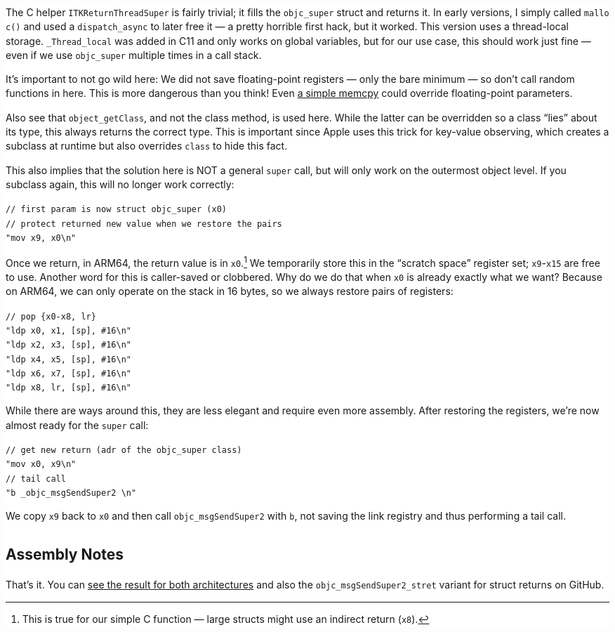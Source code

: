 The C helper `ITKReturnThreadSuper` is fairly trivial; it fills the `objc_super` struct and returns it. In early versions, I simply called `malloc()` and used a `dispatch_async` to later free it — a pretty horrible first hack, but it worked. This version uses a thread-local storage. `_Thread_local` was added in C11 and only works on global variables, but for our use case, this should work just fine — even if we use `objc_super` multiple times in a call stack.

It’s important to not go wild here: We did not save floating-point registers — only the bare minimum — so don’t call random functions in here. This is more dangerous than you think! Even [a simple memcpy](https://twitter.com/gparker/status/1270894792101117952?s=21) could override floating-point parameters.

Also see that `object_getClass`, and not the class method, is used here. While the latter can be overridden so a class “lies” about its type, this always returns the correct type. This is important since Apple uses this trick for key-value observing, which creates a subclass at runtime but also overrides `class` to hide this fact.

This also implies that the solution here is NOT a general `super` call, but will only work on the outermost object level. If you subclass again, this will no longer work correctly:

```
// first param is now struct objc_super (x0)
// protect returned new value when we restore the pairs
"mov x9, x0\n"
```

Once we return, in ARM64, the return value is in `x0`.[^6] We temporarily store this in the “scratch space” register set; `x9`-`x15` are free to use. Another word for this is caller-saved or clobbered. Why do we do that when `x0` is already exactly what we want? Because on ARM64, we can only operate on the stack in 16 bytes, so we always restore pairs of registers:

[^6]: This is true for our simple C function — large structs might use an indirect return (`x8`).

```
// pop {x0-x8, lr}
"ldp x0, x1, [sp], #16\n"
"ldp x2, x3, [sp], #16\n"
"ldp x4, x5, [sp], #16\n"
"ldp x6, x7, [sp], #16\n"
"ldp x8, lr, [sp], #16\n"
```

While there are ways around this, they are less elegant and require even more assembly. After restoring the registers, we’re now almost ready for the `super` call:

```
// get new return (adr of the objc_super class)
"mov x0, x9\n"
// tail call
"b _objc_msgSendSuper2 \n"
```

We copy `x9` back to `x0` and then call `objc_msgSendSuper2` with `b`, not saving the link registry and thus performing a tail call. 

## Assembly Notes

That’s it. You can [see the result for both architectures](https://github.com/steipete/InterposeKit/blob/10c4aa44d6d5f44d23c057f6d7e4cbf128df5a70/Sources/ITKAddSuperMethod/ITKAddSuperMethod.m#L113-L243) and also the `objc_msgSendSuper2_stret` variant for struct returns on GitHub.


[^4]: SwiftPM supports [multiple modules](https://medium.com/@joesusnick/swift-package-manager-with-a-mixed-swift-and-objective-c-project-part-2-2-e71dad234e6), so things can be split up. There are also plans to lift this limitation eventually.
[^1]: `OBJC_OLD_DISPATCH_PROTOTYPES` has been an option for many years, but Apple only recently changed the default.
[^7]: The old GNU runtime used `objc_lookup(receiver-class, SEL)(receiver, SEL, …)`, a different approach altogether.
[^8]: Yes, there are [two concurring syntax branches](https://en.wikipedia.org/wiki/X86_assembly_language#Syntax). Intel syntax is popular in the DOS and Windows world, and AT&T syntax is for Unix. AT&T is source before destination, while Intel is destination before source.
[^3]: There’s no need to deal with this register type for our code here, but compilers sure use these. There’s a good [answer on Stack Overflow](https://stackoverflow.com/questions/9268586/what-are-callee-and-caller-saved-registers) that explains this in more detail.
[^2]: Swift uses the same concept, but it has a second variable in there, so the offset would be 16. SGVSuperMessagingProxy works with any function marked as dynamic, not just Objective-C. Pretty amazing to see how new things still map to old concepts!